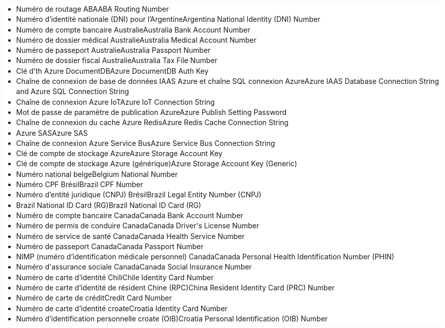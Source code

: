 - <span data-ttu-id="7b578-145">Numéro de routage ABA</span><span class="sxs-lookup"><span data-stu-id="7b578-145">ABA Routing Number</span></span>
- <span data-ttu-id="7b578-146">Numéro d’identité nationale (DNI) pour l’Argentine</span><span class="sxs-lookup"><span data-stu-id="7b578-146">Argentina National Identity (DNI) Number</span></span>
- <span data-ttu-id="7b578-147">Numéro de compte bancaire Australie</span><span class="sxs-lookup"><span data-stu-id="7b578-147">Australia Bank Account Number</span></span>
- <span data-ttu-id="7b578-148">Numéro de dossier médical Australie</span><span class="sxs-lookup"><span data-stu-id="7b578-148">Australia Medical Account Number</span></span>
- <span data-ttu-id="7b578-149">Numéro de passeport Australie</span><span class="sxs-lookup"><span data-stu-id="7b578-149">Australia Passport Number</span></span>
- <span data-ttu-id="7b578-150">Numéro de dossier fiscal Australie</span><span class="sxs-lookup"><span data-stu-id="7b578-150">Australia Tax File Number</span></span>
- <span data-ttu-id="7b578-151">Clé d’th Azure DocumentDB</span><span class="sxs-lookup"><span data-stu-id="7b578-151">Azure DocumentDB Auth Key</span></span>  
- <span data-ttu-id="7b578-152">Chaîne de connexion de base de données IAAS Azure et chaîne SQL connexion Azure</span><span class="sxs-lookup"><span data-stu-id="7b578-152">Azure IAAS Database Connection String and Azure SQL Connection String</span></span>  
- <span data-ttu-id="7b578-153">Chaîne de connexion Azure IoT</span><span class="sxs-lookup"><span data-stu-id="7b578-153">Azure IoT Connection String</span></span>  
- <span data-ttu-id="7b578-154">Mot de passe de paramètre de publication Azure</span><span class="sxs-lookup"><span data-stu-id="7b578-154">Azure Publish Setting Password</span></span>  
- <span data-ttu-id="7b578-155">Chaîne de connexion du cache Azure Redis</span><span class="sxs-lookup"><span data-stu-id="7b578-155">Azure Redis Cache Connection String</span></span>  
- <span data-ttu-id="7b578-156">Azure SAS</span><span class="sxs-lookup"><span data-stu-id="7b578-156">Azure SAS</span></span>  
- <span data-ttu-id="7b578-157">Chaîne de connexion Azure Service Bus</span><span class="sxs-lookup"><span data-stu-id="7b578-157">Azure Service Bus Connection String</span></span>  
- <span data-ttu-id="7b578-158">Clé de compte de stockage Azure</span><span class="sxs-lookup"><span data-stu-id="7b578-158">Azure Storage Account Key</span></span>  
- <span data-ttu-id="7b578-159">Clé de compte de stockage Azure (générique)</span><span class="sxs-lookup"><span data-stu-id="7b578-159">Azure Storage Account Key (Generic)</span></span>  
- <span data-ttu-id="7b578-160">Numéro national belge</span><span class="sxs-lookup"><span data-stu-id="7b578-160">Belgium National Number</span></span>
- <span data-ttu-id="7b578-161">Numéro CPF Brésil</span><span class="sxs-lookup"><span data-stu-id="7b578-161">Brazil CPF Number</span></span>
- <span data-ttu-id="7b578-162">Numéro d’entité juridique (CNPJ) Brésil</span><span class="sxs-lookup"><span data-stu-id="7b578-162">Brazil Legal Entity Number (CNPJ)</span></span>
- <span data-ttu-id="7b578-163">	Brazil National ID Card (RG)</span><span class="sxs-lookup"><span data-stu-id="7b578-163">Brazil National ID Card (RG)</span></span>
- <span data-ttu-id="7b578-164">Numéro de compte bancaire Canada</span><span class="sxs-lookup"><span data-stu-id="7b578-164">Canada Bank Account Number</span></span>
- <span data-ttu-id="7b578-165">Numéro de permis de conduire Canada</span><span class="sxs-lookup"><span data-stu-id="7b578-165">Canada Driver's License Number</span></span>
- <span data-ttu-id="7b578-166">Numéro de service de santé Canada</span><span class="sxs-lookup"><span data-stu-id="7b578-166">Canada Health Service Number</span></span>
- <span data-ttu-id="7b578-167">Numéro de passeport Canada</span><span class="sxs-lookup"><span data-stu-id="7b578-167">Canada Passport Number</span></span>
- <span data-ttu-id="7b578-168">NIMP (numéro d’identification médicale personnel) Canada</span><span class="sxs-lookup"><span data-stu-id="7b578-168">Canada Personal Health Identification Number (PHIN)</span></span>
- <span data-ttu-id="7b578-169">Numéro d'assurance sociale Canada</span><span class="sxs-lookup"><span data-stu-id="7b578-169">Canada Social Insurance Number</span></span>
- <span data-ttu-id="7b578-170">	Numéro de carte d’identité Chili</span><span class="sxs-lookup"><span data-stu-id="7b578-170">Chile Identity Card Number</span></span>
- <span data-ttu-id="7b578-171">	Numéro de carte d’identité de résident Chine (RPC)</span><span class="sxs-lookup"><span data-stu-id="7b578-171">China Resident Identity Card (PRC) Number</span></span>
- <span data-ttu-id="7b578-172">Numéro de carte de crédit</span><span class="sxs-lookup"><span data-stu-id="7b578-172">Credit Card Number</span></span>
- <span data-ttu-id="7b578-173">Numéro de carte d’identité croate</span><span class="sxs-lookup"><span data-stu-id="7b578-173">Croatia Identity Card Number</span></span>  
- <span data-ttu-id="7b578-174">Numéro d’identification personnelle croate (OIB)</span><span class="sxs-lookup"><span data-stu-id="7b578-174">Croatia Personal Identification (OIB) Number</span></span>  